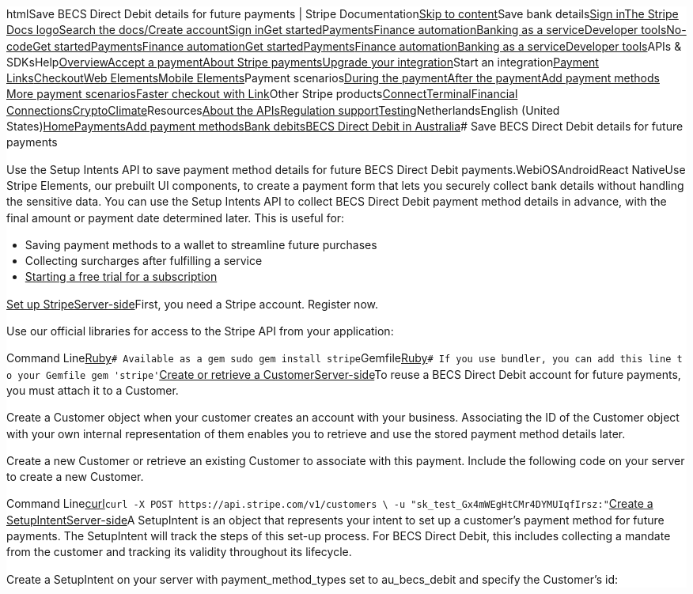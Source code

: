 htmlSave BECS Direct Debit details for future payments | Stripe Documentation[Skip to content](#main-content)Save bank details[Sign in](https://dashboard.stripe.com/login?redirect=https%3A%2F%2Fdocs.stripe.com%2Fpayments%2Fau-becs-debit%2Fset-up-payment)[The Stripe Docs logo](/)[Search the docs/](#)[Create account](https://dashboard.stripe.com/register)[Sign in](https://dashboard.stripe.com/login?redirect=https%3A%2F%2Fdocs.stripe.com%2Fpayments%2Fau-becs-debit%2Fset-up-payment)[Get started](/get-started)[Payments](/payments)[Finance automation](/finance-automation)[Banking as a service](/financial-services)[Developer tools](/development)[No-code](/no-code)[Get started](/get-started)[Payments](/payments)[Finance automation](/finance-automation)[](#)[Get started](/get-started)[Payments](/payments)[Finance automation](/finance-automation)[Banking as a service](/financial-services)[Developer tools](/development)[](#)APIs & SDKsHelp[Overview](/docs/payments)[Accept a payment](#)[About Stripe payments](#)[Upgrade your integration](/docs/payments/upgrades)Start an integration[Payment Links](#)[Checkout](#)[Web Elements](#)[Mobile Elements](#)Payment scenarios[During the payment](#)[After the payment](#)[Add payment methods](#)
[More payment scenarios](#)[Faster checkout with Link](#)Other Stripe products[Connect](#)[Terminal](#)[Financial Connections](#)[Crypto](#)[Climate](#)Resources[About the APIs](#)[Regulation support](#)[Testing](/docs/testing)NetherlandsEnglish (United States)[](#)[](#)[Home](/docs)[Payments](/docs/payments)[Add payment methods](/docs/payments/payment-methods/overview)[Bank debits](/docs/payments/bank-debits)[BECS Direct Debit in Australia](/docs/payments/au-becs-debit)# Save BECS Direct Debit details for future payments

Use the Setup Intents API to save payment method details for future BECS Direct Debit payments.WebiOSAndroidReact NativeUse Stripe Elements, our prebuilt UI components, to create a payment form that lets you securely collect bank details without handling the sensitive data. You can use the Setup Intents API to collect BECS Direct Debit payment method details in advance, with the final amount or payment date determined later. This is useful for:

- Saving payment methods to a wallet to streamline future purchases
- Collecting surcharges after fulfilling a service
- [Starting a free trial for a subscription](/billing/subscriptions/trials)

[Set up StripeServer-side](#web-set-up-stripe)First, you need a Stripe account. Register now.

Use our official libraries for access to the Stripe API from your application:

Command Line[Ruby](#)`# Available as a gem
sudo gem install stripe`Gemfile[Ruby](#)`# If you use bundler, you can add this line to your Gemfile
gem 'stripe'`[Create or retrieve a CustomerServer-side](#web-create-customer)To reuse a BECS Direct Debit account for future payments, you must attach it to a Customer.

Create a Customer object when your customer creates an account with your business. Associating the ID of the Customer object with your own internal representation of them enables you to retrieve and use the stored payment method details later.

Create a new Customer or retrieve an existing Customer to associate with this payment. Include the following code on your server to create a new Customer.

Command Line[curl](#)`curl -X POST https://api.stripe.com/v1/customers \
  -u "sk_test_Gx4mWEgHtCMr4DYMUIqfIrsz:"`[Create a SetupIntentServer-side](#web-create-setup-intent)A SetupIntent is an object that represents your intent to set up a customer’s payment method for future payments. The SetupIntent will track the steps of this set-up process. For BECS Direct Debit, this includes collecting a mandate from the customer and tracking its validity throughout its lifecycle.

Create a SetupIntent on your server with payment_method_types set to au_becs_debit and specify the Customer’s id:
